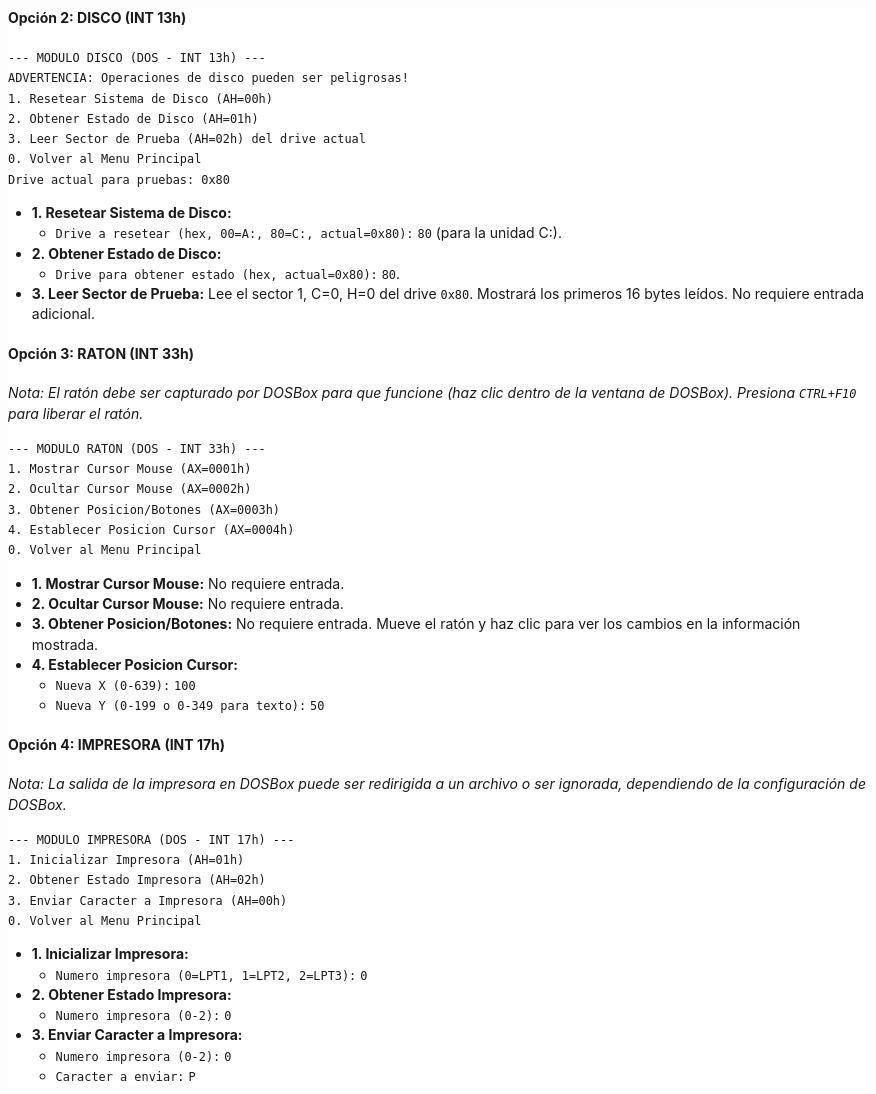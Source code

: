 #### **Opción 2: DISCO (INT 13h)**

```
--- MODULO DISCO (DOS - INT 13h) ---
ADVERTENCIA: Operaciones de disco pueden ser peligrosas!
1. Resetear Sistema de Disco (AH=00h)
2. Obtener Estado de Disco (AH=01h)
3. Leer Sector de Prueba (AH=02h) del drive actual
0. Volver al Menu Principal
Drive actual para pruebas: 0x80
```

  * **1. Resetear Sistema de Disco:**
      * `Drive a resetear (hex, 00=A:, 80=C:, actual=0x80):` `80` (para la unidad C:).
  * **2. Obtener Estado de Disco:**
      * `Drive para obtener estado (hex, actual=0x80):` `80`.
  * **3. Leer Sector de Prueba:** Lee el sector 1, C=0, H=0 del drive `0x80`. Mostrará los primeros 16 bytes leídos. No requiere entrada adicional.

#### **Opción 3: RATON (INT 33h)**

*Nota: El ratón debe ser capturado por DOSBox para que funcione (haz clic dentro de la ventana de DOSBox). Presiona `CTRL+F10` para liberar el ratón.*

```
--- MODULO RATON (DOS - INT 33h) ---
1. Mostrar Cursor Mouse (AX=0001h)
2. Ocultar Cursor Mouse (AX=0002h)
3. Obtener Posicion/Botones (AX=0003h)
4. Establecer Posicion Cursor (AX=0004h)
0. Volver al Menu Principal
```

  * **1. Mostrar Cursor Mouse:** No requiere entrada.
  * **2. Ocultar Cursor Mouse:** No requiere entrada.
  * **3. Obtener Posicion/Botones:** No requiere entrada. Mueve el ratón y haz clic para ver los cambios en la información mostrada.
  * **4. Establecer Posicion Cursor:**
      * `Nueva X (0-639):` `100`
      * `Nueva Y (0-199 o 0-349 para texto):` `50`

#### **Opción 4: IMPRESORA (INT 17h)**

*Nota: La salida de la impresora en DOSBox puede ser redirigida a un archivo o ser ignorada, dependiendo de la configuración de DOSBox.*

```
--- MODULO IMPRESORA (DOS - INT 17h) ---
1. Inicializar Impresora (AH=01h)
2. Obtener Estado Impresora (AH=02h)
3. Enviar Caracter a Impresora (AH=00h)
0. Volver al Menu Principal
```

  * **1. Inicializar Impresora:**
      * `Numero impresora (0=LPT1, 1=LPT2, 2=LPT3):` `0`
  * **2. Obtener Estado Impresora:**
      * `Numero impresora (0-2):` `0`
  * **3. Enviar Caracter a Impresora:**
      * `Numero impresora (0-2):` `0`
      * `Caracter a enviar:` `P`
